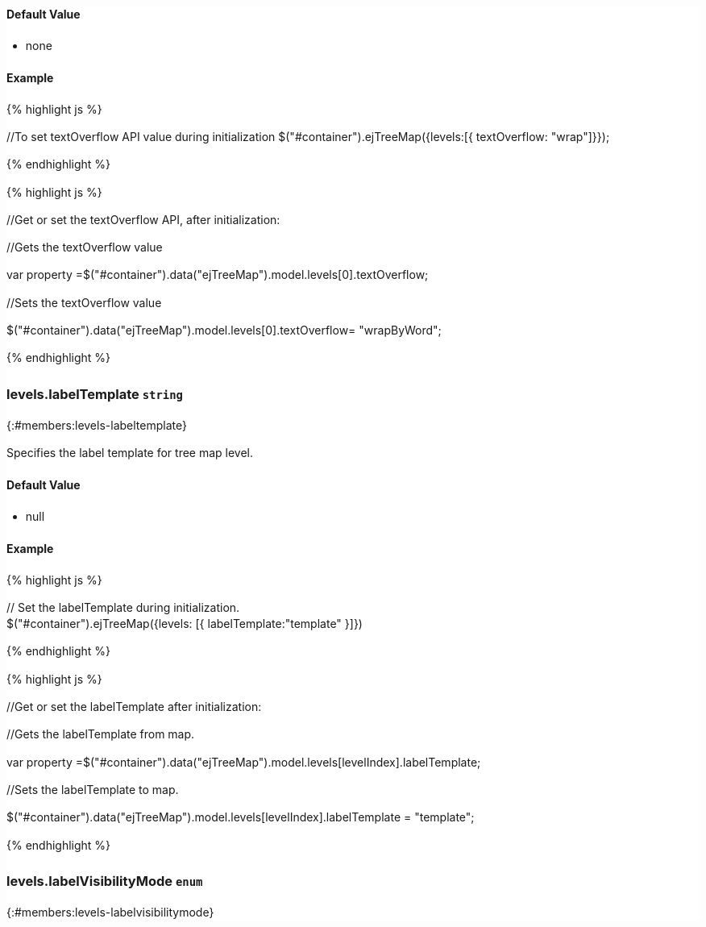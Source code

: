 #### Default Value

* none

#### Example

{% highlight js %}
 
//To set textOverflow API value during initialization 
  $("#container").ejTreeMap({levels:[{ textOverflow: "wrap"]}});

{% endhighlight %}


{% highlight js %}
 
//Get or set the textOverflow API, after initialization:
   
   //Gets the textOverflow value 
   
   var property =$("#container").data("ejTreeMap").model.levels[0].textOverflow;
 
   //Sets the textOverflow value 
   
   $("#container").data("ejTreeMap").model.levels[0].textOverflow= "wrapByWord"; 

{% endhighlight %}

### levels.labelTemplate `string`
{:#members:levels-labeltemplate}

Specifies the label template for tree map level.

#### Default Value

* null

#### Example

{% highlight js %}
  
// Set the labelTemplate during initialization.                         
   $("#container").ejTreeMap({levels: [{ labelTemplate:"template" }]})

{% endhighlight %}


{% highlight js %}
 
//Get or set the labelTemplate after initialization:

  //Gets the labelTemplate from map.

  var property =$("#container").data("ejTreeMap").model.levels[levelIndex].labelTemplate;

  //Sets the labelTemplate to map.

  $("#container").data("ejTreeMap").model.levels[levelIndex].labelTemplate  = "template";

{% endhighlight %}


### levels.labelVisibilityMode `enum`
{:#members:levels-labelvisibilitymode}

